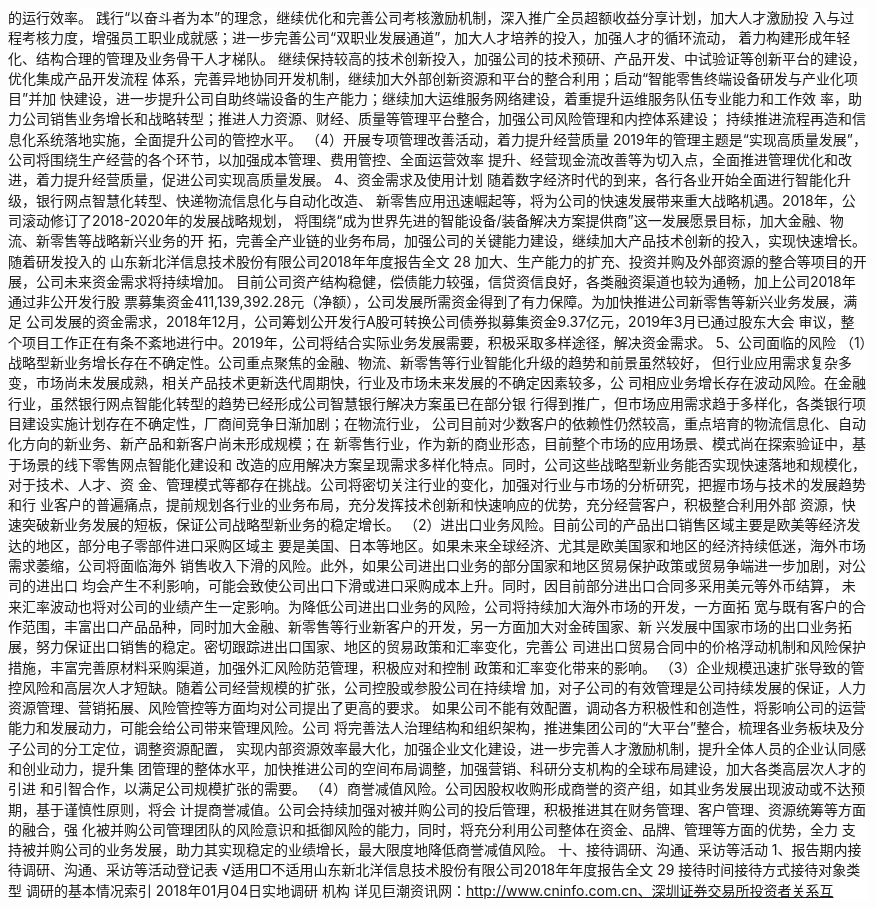 的运行效率。
践行“以奋斗者为本”的理念，继续优化和完善公司考核激励机制，深入推广全员超额收益分享计划，加大人才激励投
入与过程考核力度，增强员工职业成就感；进一步完善公司“双职业发展通道”，加大人才培养的投入，加强人才的循环流动，
着力构建形成年轻化、结构合理的管理及业务骨干人才梯队。
继续保持较高的技术创新投入，加强公司的技术预研、产品开发、中试验证等创新平台的建设，优化集成产品开发流程
体系，完善异地协同开发机制，继续加大外部创新资源和平台的整合利用；启动“智能零售终端设备研发与产业化项目”并加
快建设，进一步提升公司自助终端设备的生产能力；继续加大运维服务网络建设，着重提升运维服务队伍专业能力和工作效
率，助力公司销售业务增长和战略转型；推进人力资源、财经、质量等管理平台整合，加强公司风险管理和内控体系建设；
持续推进流程再造和信息化系统落地实施，全面提升公司的管控水平。
（4）开展专项管理改善活动，着力提升经营质量
2019年的管理主题是“实现高质量发展”，公司将围绕生产经营的各个环节，以加强成本管理、费用管控、全面运营效率
提升、经营现金流改善等为切入点，全面推进管理优化和改进，着力提升经营质量，促进公司实现高质量发展。
4、资金需求及使用计划
随着数字经济时代的到来，各行各业开始全面进行智能化升级，银行网点智慧化转型、快递物流信息化与自动化改造、
新零售应用迅速崛起等，将为公司的快速发展带来重大战略机遇。2018年，公司滚动修订了2018-2020年的发展战略规划，
将围绕“成为世界先进的智能设备/装备解决方案提供商”这一发展愿景目标，加大金融、物流、新零售等战略新兴业务的开
拓，完善全产业链的业务布局，加强公司的关键能力建设，继续加大产品技术创新的投入，实现快速增长。随着研发投入的
山东新北洋信息技术股份有限公司2018年年度报告全文
28
加大、生产能力的扩充、投资并购及外部资源的整合等项目的开展，公司未来资金需求将持续增加。
目前公司资产结构稳健，偿债能力较强，信贷资信良好，各类融资渠道也较为通畅，加上公司2018年通过非公开发行股
票募集资金411,139,392.28元（净额），公司发展所需资金得到了有力保障。为加快推进公司新零售等新兴业务发展，满足
公司发展的资金需求，2018年12月，公司筹划公开发行A股可转换公司债券拟募集资金9.37亿元，2019年3月已通过股东大会
审议，整个项目工作正在有条不紊地进行中。2019年，公司将结合实际业务发展需要，积极采取多样途径，解决资金需求。
5、公司面临的风险
（1）战略型新业务增长存在不确定性。公司重点聚焦的金融、物流、新零售等行业智能化升级的趋势和前景虽然较好，
但行业应用需求复杂多变，市场尚未发展成熟，相关产品技术更新迭代周期快，行业及市场未来发展的不确定因素较多，公
司相应业务增长存在波动风险。在金融行业，虽然银行网点智能化转型的趋势已经形成公司智慧银行解决方案虽已在部分银
行得到推广，但市场应用需求趋于多样化，各类银行项目建设实施计划存在不确定性，厂商间竞争日渐加剧；在物流行业，
公司目前对少数客户的依赖性仍然较高，重点培育的物流信息化、自动化方向的新业务、新产品和新客户尚未形成规模；在
新零售行业，作为新的商业形态，目前整个市场的应用场景、模式尚在探索验证中，基于场景的线下零售网点智能化建设和
改造的应用解决方案呈现需求多样化特点。同时，公司这些战略型新业务能否实现快速落地和规模化，对于技术、人才、资
金、管理模式等都存在挑战。公司将密切关注行业的变化，加强对行业与市场的分析研究，把握市场与技术的发展趋势和行
业客户的普遍痛点，提前规划各行业的业务布局，充分发挥技术创新和快速响应的优势，充分经营客户，积极整合利用外部
资源，快速突破新业务发展的短板，保证公司战略型新业务的稳定增长。
（2）进出口业务风险。目前公司的产品出口销售区域主要是欧美等经济发达的地区，部分电子零部件进口采购区域主
要是美国、日本等地区。如果未来全球经济、尤其是欧美国家和地区的经济持续低迷，海外市场需求萎缩，公司将面临海外
销售收入下滑的风险。此外，如果公司进出口业务的部分国家和地区贸易保护政策或贸易争端进一步加剧，对公司的进出口
均会产生不利影响，可能会致使公司出口下滑或进口采购成本上升。同时，因目前部分进出口合同多采用美元等外币结算，
未来汇率波动也将对公司的业绩产生一定影响。为降低公司进出口业务的风险，公司将持续加大海外市场的开发，一方面拓
宽与既有客户的合作范围，丰富出口产品品种，同时加大金融、新零售等行业新客户的开发，另一方面加大对金砖国家、新
兴发展中国家市场的出口业务拓展，努力保证出口销售的稳定。密切跟踪进出口国家、地区的贸易政策和汇率变化，完善公
司进出口贸易合同中的价格浮动机制和风险保护措施，丰富完善原材料采购渠道，加强外汇风险防范管理，积极应对和控制
政策和汇率变化带来的影响。
（3）企业规模迅速扩张导致的管控风险和高层次人才短缺。随着公司经营规模的扩张，公司控股或参股公司在持续增
加，对子公司的有效管理是公司持续发展的保证，人力资源管理、营销拓展、风险管控等方面均对公司提出了更高的要求。
如果公司不能有效配置，调动各方积极性和创造性，将影响公司的运营能力和发展动力，可能会给公司带来管理风险。公司
将完善法人治理结构和组织架构，推进集团公司的“大平台”整合，梳理各业务板块及分子公司的分工定位，调整资源配置，
实现内部资源效率最大化，加强企业文化建设，进一步完善人才激励机制，提升全体人员的企业认同感和创业动力，提升集
团管理的整体水平，加快推进公司的空间布局调整，加强营销、科研分支机构的全球布局建设，加大各类高层次人才的引进
和引智合作，以满足公司规模扩张的需要。
（4）商誉减值风险。公司因股权收购形成商誉的资产组，如其业务发展出现波动或不达预期，基于谨慎性原则，将会
计提商誉减值。公司会持续加强对被并购公司的投后管理，积极推进其在财务管理、客户管理、资源统筹等方面的融合，强
化被并购公司管理团队的风险意识和抵御风险的能力，同时，将充分利用公司整体在资金、品牌、管理等方面的优势，全力
支持被并购公司的业务发展，助力其实现稳定的业绩增长，最大限度地降低商誉减值风险。
十、接待调研、沟通、采访等活动
1、报告期内接待调研、沟通、采访等活动登记表
√适用□不适用山东新北洋信息技术股份有限公司2018年年度报告全文
29
接待时间接待方式接待对象类型
调研的基本情况索引
2018年01月04日实地调研
机构
详见巨潮资讯网：http://www.cninfo.com.cn、深圳证券交易所投资者关系互